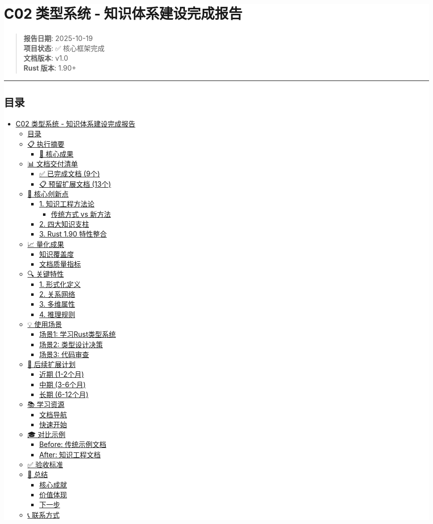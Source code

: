 # C02 类型系统 - 知识体系建设完成报告

> **报告日期**: 2025-10-19  
> **项目状态**: ✅ 核心框架完成  
> **文档版本**: v1.0  
> **Rust 版本**: 1.90+

---

## 目录

- [C02 类型系统 - 知识体系建设完成报告](#c02-类型系统---知识体系建设完成报告)
  - [目录](#目录)
  - [📋 执行摘要](#-执行摘要)
    - [🎯 核心成果](#-核心成果)
  - [📊 文档交付清单](#-文档交付清单)
    - [✅ 已完成文档 (9个)](#-已完成文档-9个)
    - [📋 预留扩展文档 (13个)](#-预留扩展文档-13个)
  - [🎯 核心创新点](#-核心创新点)
    - [1. 知识工程方法论](#1-知识工程方法论)
      - [传统方式 vs 新方法](#传统方式-vs-新方法)
    - [2. 四大知识支柱](#2-四大知识支柱)
    - [3. Rust 1.90 特性整合](#3-rust-190-特性整合)
  - [📈 量化成果](#-量化成果)
    - [知识覆盖度](#知识覆盖度)
    - [文档质量指标](#文档质量指标)
  - [🔍 关键特性](#-关键特性)
    - [1. 形式化定义](#1-形式化定义)
    - [2. 关系网络](#2-关系网络)
    - [3. 多维属性](#3-多维属性)
    - [4. 推理规则](#4-推理规则)
  - [💡 使用场景](#-使用场景)
    - [场景1: 学习Rust类型系统](#场景1-学习rust类型系统)
    - [场景2: 类型设计决策](#场景2-类型设计决策)
    - [场景3: 代码审查](#场景3-代码审查)
  - [🚀 后续扩展计划](#-后续扩展计划)
    - [近期 (1-2个月)](#近期-1-2个月)
    - [中期 (3-6个月)](#中期-3-6个月)
    - [长期 (6-12个月)](#长期-6-12个月)
  - [📚 学习资源](#-学习资源)
    - [文档导航](#文档导航)
    - [快速开始](#快速开始)
  - [🎓 对比示例](#-对比示例)
    - [Before: 传统示例文档](#before-传统示例文档)
    - [After: 知识工程文档](#after-知识工程文档)
  - [✅ 验收标准](#-验收标准)
  - [🎉 总结](#-总结)
    - [核心成就](#核心成就)
    - [价值体现](#价值体现)
    - [下一步](#下一步)
  - [📞 联系方式](#-联系方式)
